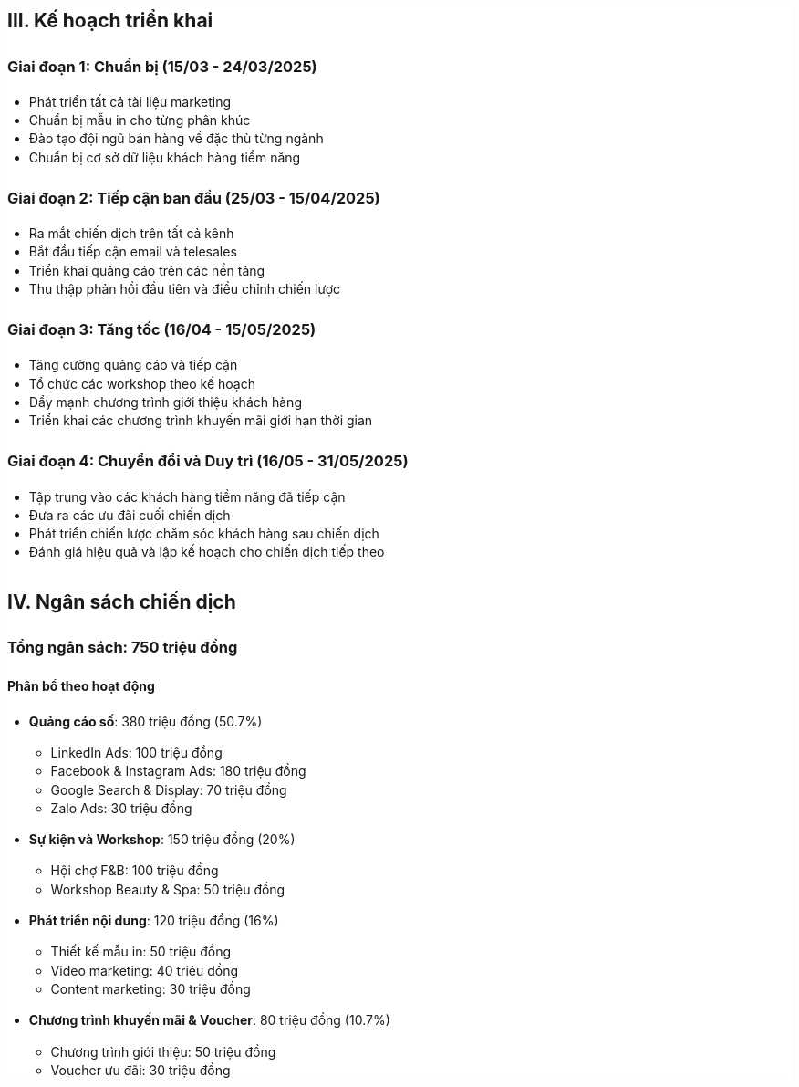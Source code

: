 ## III. Kế hoạch triển khai

### Giai đoạn 1: Chuẩn bị (15/03 - 24/03/2025)
- Phát triển tất cả tài liệu marketing
- Chuẩn bị mẫu in cho từng phân khúc
- Đào tạo đội ngũ bán hàng về đặc thù từng ngành
- Chuẩn bị cơ sở dữ liệu khách hàng tiềm năng

### Giai đoạn 2: Tiếp cận ban đầu (25/03 - 15/04/2025)
- Ra mắt chiến dịch trên tất cả kênh
- Bắt đầu tiếp cận email và telesales
- Triển khai quảng cáo trên các nền tảng
- Thu thập phản hồi đầu tiên và điều chỉnh chiến lược

### Giai đoạn 3: Tăng tốc (16/04 - 15/05/2025)
- Tăng cường quảng cáo và tiếp cận
- Tổ chức các workshop theo kế hoạch
- Đẩy mạnh chương trình giới thiệu khách hàng
- Triển khai các chương trình khuyến mãi giới hạn thời gian

### Giai đoạn 4: Chuyển đổi và Duy trì (16/05 - 31/05/2025)
- Tập trung vào các khách hàng tiềm năng đã tiếp cận
- Đưa ra các ưu đãi cuối chiến dịch
- Phát triển chiến lược chăm sóc khách hàng sau chiến dịch
- Đánh giá hiệu quả và lập kế hoạch cho chiến dịch tiếp theo

## IV. Ngân sách chiến dịch

### Tổng ngân sách: 750 triệu đồng

#### Phân bổ theo hoạt động
- **Quảng cáo số**: 380 triệu đồng (50.7%)
  * LinkedIn Ads: 100 triệu đồng
  * Facebook & Instagram Ads: 180 triệu đồng
  * Google Search & Display: 70 triệu đồng
  * Zalo Ads: 30 triệu đồng

- **Sự kiện và Workshop**: 150 triệu đồng (20%)
  * Hội chợ F&B: 100 triệu đồng
  * Workshop Beauty & Spa: 50 triệu đồng

- **Phát triển nội dung**: 120 triệu đồng (16%)
  * Thiết kế mẫu in: 50 triệu đồng
  * Video marketing: 40 triệu đồng
  * Content marketing: 30 triệu đồng

- **Chương trình khuyến mãi & Voucher**: 80 triệu đồng (10.7%)
  * Chương trình giới thiệu: 50 triệu đồng
  * Voucher ưu đãi: 30 triệu đồng
